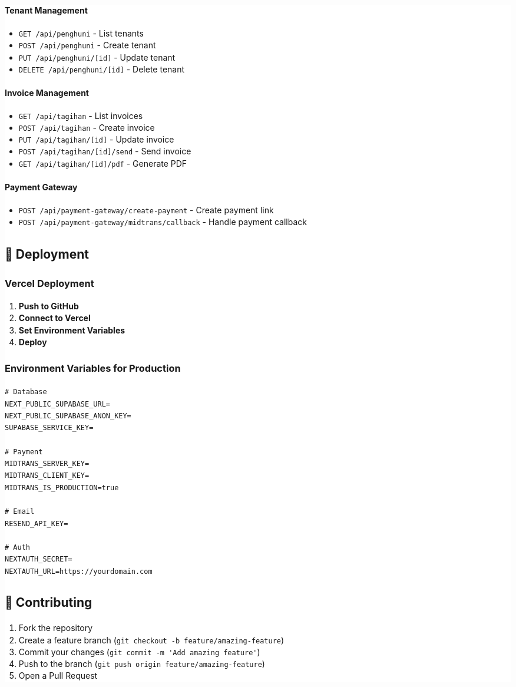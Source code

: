 #### Tenant Management
- `GET /api/penghuni` - List tenants
- `POST /api/penghuni` - Create tenant
- `PUT /api/penghuni/[id]` - Update tenant
- `DELETE /api/penghuni/[id]` - Delete tenant

#### Invoice Management
- `GET /api/tagihan` - List invoices
- `POST /api/tagihan` - Create invoice
- `PUT /api/tagihan/[id]` - Update invoice
- `POST /api/tagihan/[id]/send` - Send invoice
- `GET /api/tagihan/[id]/pdf` - Generate PDF

#### Payment Gateway
- `POST /api/payment-gateway/create-payment` - Create payment link
- `POST /api/payment-gateway/midtrans/callback` - Handle payment callback

## 🚀 Deployment

### Vercel Deployment

1. **Push to GitHub**
2. **Connect to Vercel**
3. **Set Environment Variables**
4. **Deploy**

### Environment Variables for Production
```env
# Database
NEXT_PUBLIC_SUPABASE_URL=
NEXT_PUBLIC_SUPABASE_ANON_KEY=
SUPABASE_SERVICE_KEY=

# Payment
MIDTRANS_SERVER_KEY=
MIDTRANS_CLIENT_KEY=
MIDTRANS_IS_PRODUCTION=true

# Email
RESEND_API_KEY=

# Auth
NEXTAUTH_SECRET=
NEXTAUTH_URL=https://yourdomain.com
```

## 🤝 Contributing

1. Fork the repository
2. Create a feature branch (`git checkout -b feature/amazing-feature`)
3. Commit your changes (`git commit -m 'Add amazing feature'`)
4. Push to the branch (`git push origin feature/amazing-feature`)
5. Open a Pull Request

